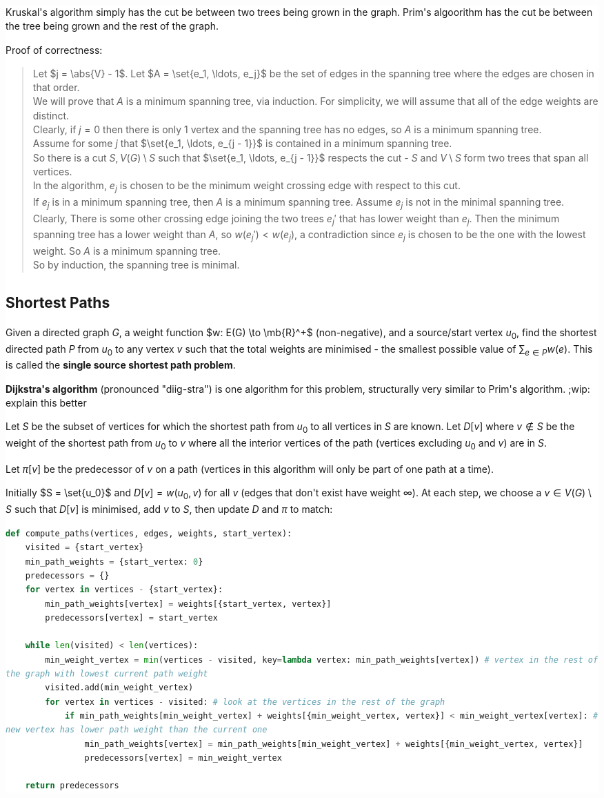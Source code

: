 Kruskal's algorithm simply has the cut be between two trees being grown in the graph. Prim's algoorithm has the cut be between the tree being grown and the rest of the graph.

Proof of correctness:

> Let $j = \abs{V} - 1$. Let $A = \set{e_1, \ldots, e_j}$ be the set of edges in the spanning tree where the edges are chosen in that order.  
> We will prove that $A$ is a minimum spanning tree, via induction. For simplicity, we will assume that all of the edge weights are distinct.  
> Clearly, if $j = 0$ then there is only 1 vertex and the spanning tree has no edges, so $A$ is a minimum spanning tree.  
> Assume for some $j$ that $\set{e_1, \ldots, e_{j - 1}}$ is contained in a minimum spanning tree.  
> So there is a cut $S, V(G) \setminus S$ such that $\set{e_1, \ldots, e_{j - 1}}$ respects the cut - $S$ and $V \setminus S$ form two trees that span all vertices.  
> In the algorithm, $e_j$ is chosen to be the minimum weight crossing edge with respect to this cut.  
> If $e_j$ is in a minimum spanning tree, then $A$ is a minimum spanning tree. Assume $e_j$ is not in the minimal spanning tree.  
> Clearly, There is some other crossing edge joining the two trees $e_j'$ that has lower weight than $e_j$.
> Then the minimum spanning tree has a lower weight than $A$, so $w(e_j') < w(e_j)$, a contradiction since $e_j$ is chosen to be the one with the lowest weight. So $A$ is a minimum spanning tree.  
> So by induction, the spanning tree is minimal.  

## Shortest Paths

Given a directed graph $G$, a weight function $w: E(G) \to \mb{R}^+$ (non-negative), and a source/start vertex $u_0$, find the shortest directed path $P$ from $u_0$ to any vertex $v$ such that the total weights are minimised - the smallest possible value of $\sum_{e \in P} w(e)$. This is called the **single source shortest path problem**.

**Dijkstra's algorithm** (pronounced "diig-stra") is one algorithm for this problem, structurally very similar to Prim's algorithm. ;wip: explain this better

Let $S$ be the subset of vertices for which the shortest path from $u_0$ to all vertices in $S$ are known. Let $D[v]$ where $v \notin S$ be the weight of the shortest path from $u_0$ to $v$ where all the interior vertices of the path (vertices excluding $u_0$ and $v$) are in $S$.

Let $\pi[v]$ be the predecessor of $v$ on a path (vertices in this algorithm will only be part of one path at a time).

Initially $S = \set{u_0}$ and $D[v] = w(u_0, v)$ for all $v$ (edges that don't exist have weight $\infty$). At each step, we choose a $v \in V(G) \setminus S$ such that $D[v]$ is minimised, add $v$ to $S$, then update $D$ and $\pi$ to match:

```python
def compute_paths(vertices, edges, weights, start_vertex):
    visited = {start_vertex}
    min_path_weights = {start_vertex: 0}
    predecessors = {}
    for vertex in vertices - {start_vertex}:
        min_path_weights[vertex] = weights[{start_vertex, vertex}]
        predecessors[vertex] = start_vertex

    while len(visited) < len(vertices):
        min_weight_vertex = min(vertices - visited, key=lambda vertex: min_path_weights[vertex]) # vertex in the rest of the graph with lowest current path weight
        visited.add(min_weight_vertex)
        for vertex in vertices - visited: # look at the vertices in the rest of the graph
            if min_path_weights[min_weight_vertex] + weights[{min_weight_vertex, vertex}] < min_weight_vertex[vertex]: # new vertex has lower path weight than the current one
                min_path_weights[vertex] = min_path_weights[min_weight_vertex] + weights[{min_weight_vertex, vertex}]
                predecessors[vertex] = min_weight_vertex
    
    return predecessors

```